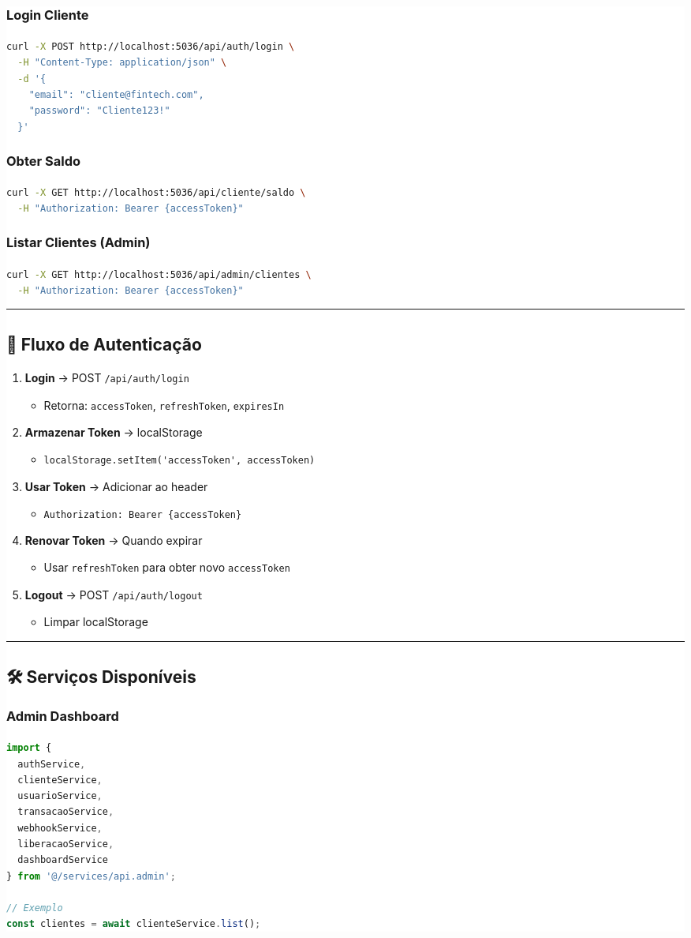 ### Login Cliente
```bash
curl -X POST http://localhost:5036/api/auth/login \
  -H "Content-Type: application/json" \
  -d '{
    "email": "cliente@fintech.com",
    "password": "Cliente123!"
  }'
```

### Obter Saldo
```bash
curl -X GET http://localhost:5036/api/cliente/saldo \
  -H "Authorization: Bearer {accessToken}"
```

### Listar Clientes (Admin)
```bash
curl -X GET http://localhost:5036/api/admin/clientes \
  -H "Authorization: Bearer {accessToken}"
```

---

## 🔄 Fluxo de Autenticação

1. **Login** → POST `/api/auth/login`
   - Retorna: `accessToken`, `refreshToken`, `expiresIn`

2. **Armazenar Token** → localStorage
   - `localStorage.setItem('accessToken', accessToken)`

3. **Usar Token** → Adicionar ao header
   - `Authorization: Bearer {accessToken}`

4. **Renovar Token** → Quando expirar
   - Usar `refreshToken` para obter novo `accessToken`

5. **Logout** → POST `/api/auth/logout`
   - Limpar localStorage

---

## 🛠️ Serviços Disponíveis

### Admin Dashboard
```typescript
import { 
  authService, 
  clienteService, 
  usuarioService, 
  transacaoService,
  webhookService,
  liberacaoService,
  dashboardService 
} from '@/services/api.admin';

// Exemplo
const clientes = await clienteService.list();
```
